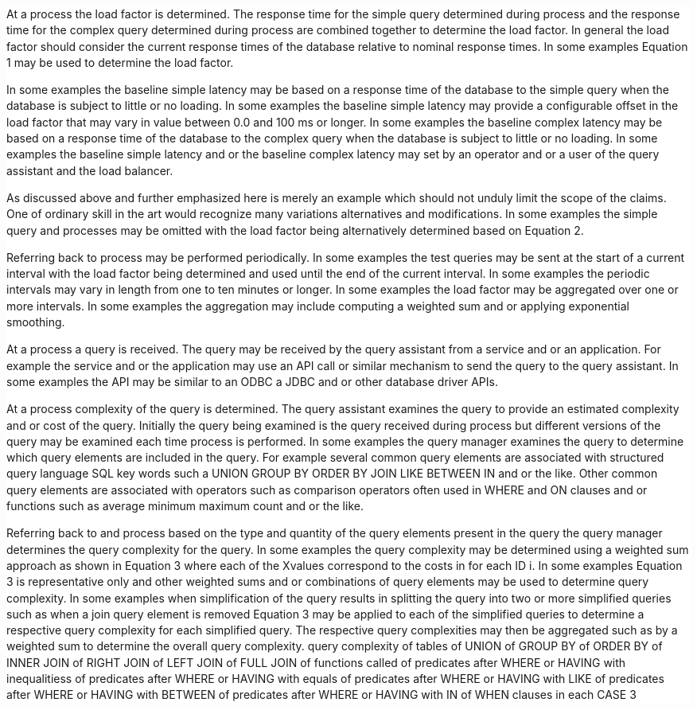 At a process the load factor is determined. The response time for the simple query determined during process and the response time for the complex query determined during process are combined together to determine the load factor. In general the load factor should consider the current response times of the database relative to nominal response times. In some examples Equation 1 may be used to determine the load factor.

In some examples the baseline simple latency may be based on a response time of the database to the simple query when the database is subject to little or no loading. In some examples the baseline simple latency may provide a configurable offset in the load factor that may vary in value between 0.0 and 100 ms or longer. In some examples the baseline complex latency may be based on a response time of the database to the complex query when the database is subject to little or no loading. In some examples the baseline simple latency and or the baseline complex latency may set by an operator and or a user of the query assistant and the load balancer.

As discussed above and further emphasized here is merely an example which should not unduly limit the scope of the claims. One of ordinary skill in the art would recognize many variations alternatives and modifications. In some examples the simple query and processes may be omitted with the load factor being alternatively determined based on Equation 2.

Referring back to process may be performed periodically. In some examples the test queries may be sent at the start of a current interval with the load factor being determined and used until the end of the current interval. In some examples the periodic intervals may vary in length from one to ten minutes or longer. In some examples the load factor may be aggregated over one or more intervals. In some examples the aggregation may include computing a weighted sum and or applying exponential smoothing.

At a process a query is received. The query may be received by the query assistant from a service and or an application. For example the service and or the application may use an API call or similar mechanism to send the query to the query assistant. In some examples the API may be similar to an ODBC a JDBC and or other database driver APIs.

At a process complexity of the query is determined. The query assistant examines the query to provide an estimated complexity and or cost of the query. Initially the query being examined is the query received during process but different versions of the query may be examined each time process is performed. In some examples the query manager examines the query to determine which query elements are included in the query. For example several common query elements are associated with structured query language SQL key words such a UNION GROUP BY ORDER BY JOIN LIKE BETWEEN IN and or the like. Other common query elements are associated with operators such as comparison operators often used in WHERE and ON clauses and or functions such as average minimum maximum count and or the like.

Referring back to and process based on the type and quantity of the query elements present in the query the query manager determines the query complexity for the query. In some examples the query complexity may be determined using a weighted sum approach as shown in Equation 3 where each of the Xvalues correspond to the costs in for each ID i. In some examples Equation 3 is representative only and other weighted sums and or combinations of query elements may be used to determine query complexity. In some examples when simplification of the query results in splitting the query into two or more simplified queries such as when a join query element is removed Equation 3 may be applied to each of the simplified queries to determine a respective query complexity for each simplified query. The respective query complexities may then be aggregated such as by a weighted sum to determine the overall query complexity. query complexity  of tables  of UNION  of GROUP BY  of ORDER BY  of INNER JOIN  of RIGHT JOIN  of LEFT JOIN  of FULL JOIN  of functions called  of predicates after WHERE or HAVING with inequalitiess  of predicates after WHERE or HAVING with equals  of predicates after WHERE or HAVING with LIKE  of predicates after WHERE or HAVING with BETWEEN  of predicates after WHERE or HAVING with IN  of WHEN clauses in each CASE 3 
